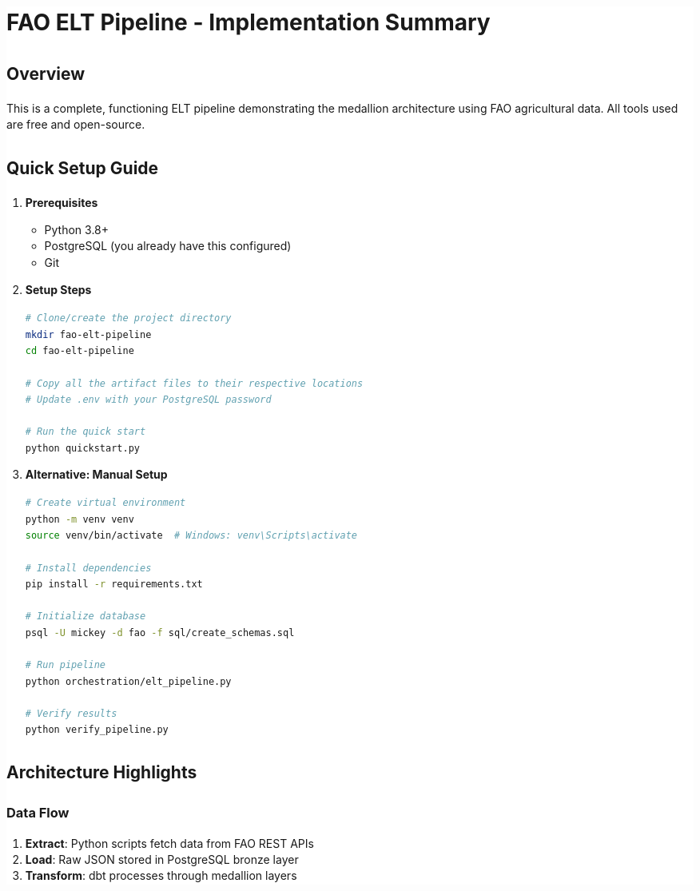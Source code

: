 
# FAO ELT Pipeline - Implementation Summary

## Overview
This is a complete, functioning ELT pipeline demonstrating the medallion architecture using FAO agricultural data. All tools used are free and open-source.

## Quick Setup Guide

1. **Prerequisites**
   - Python 3.8+
   - PostgreSQL (you already have this configured)
   - Git

2. **Setup Steps**
   ```bash
   # Clone/create the project directory
   mkdir fao-elt-pipeline
   cd fao-elt-pipeline

   # Copy all the artifact files to their respective locations
   # Update .env with your PostgreSQL password

   # Run the quick start
   python quickstart.py
   ```

3. **Alternative: Manual Setup**
   ```bash
   # Create virtual environment
   python -m venv venv
   source venv/bin/activate  # Windows: venv\Scripts\activate

   # Install dependencies
   pip install -r requirements.txt

   # Initialize database
   psql -U mickey -d fao -f sql/create_schemas.sql

   # Run pipeline
   python orchestration/elt_pipeline.py

   # Verify results
   python verify_pipeline.py
   ```

## Architecture Highlights

### Data Flow
1. **Extract**: Python scripts fetch data from FAO REST APIs
2. **Load**: Raw JSON stored in PostgreSQL bronze layer
3. **Transform**: dbt processes through medallion layers
